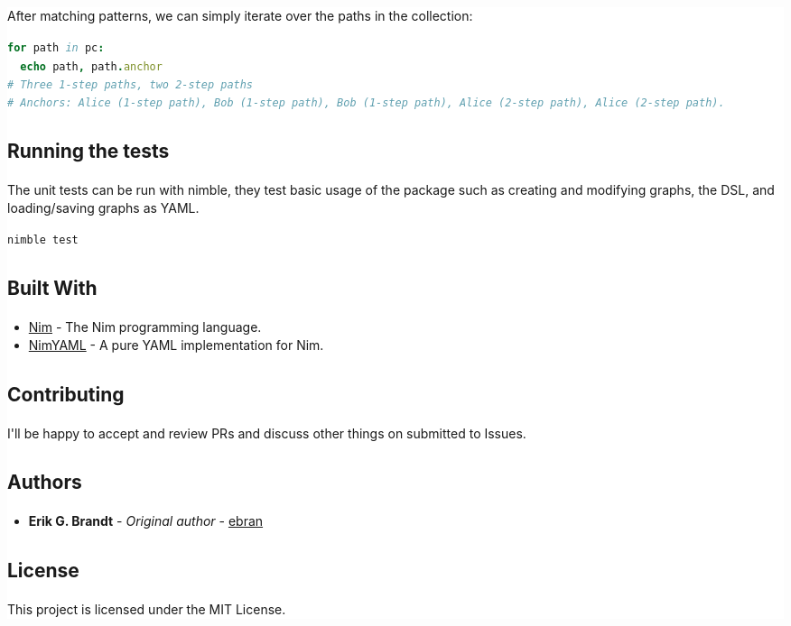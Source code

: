 After matching patterns, we can simply iterate over the paths in the collection:

```nim
for path in pc:
  echo path, path.anchor
# Three 1-step paths, two 2-step paths
# Anchors: Alice (1-step path), Bob (1-step path), Bob (1-step path), Alice (2-step path), Alice (2-step path).
```

## Running the tests

The unit tests can be run with nimble, they test basic usage of the package such as creating and modifying graphs, the DSL, and loading/saving graphs as YAML.

```bash
nimble test
```

## Built With

- [Nim](https://nim-lang.org/) - The Nim programming language.
- [NimYAML](https://nimyaml.org/) - A pure YAML implementation for Nim.

## Contributing

I'll be happy to accept and review PRs and discuss other things on submitted to Issues.

## Authors

- **Erik G. Brandt** - *Original author* - [ebran](https://github.com/ebran)

## License

This project is licensed under the MIT License.
